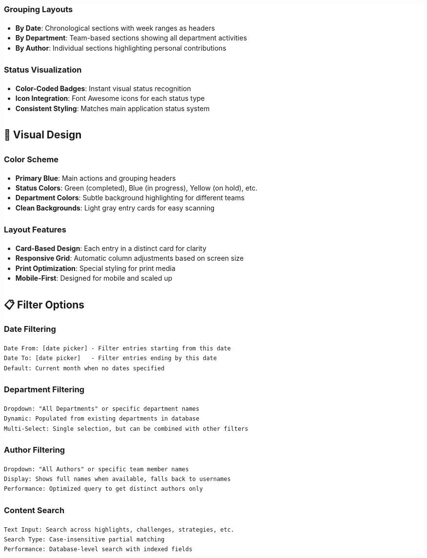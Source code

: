 ### **Grouping Layouts**
- **By Date**: Chronological sections with week ranges as headers
- **By Department**: Team-based sections showing all department activities
- **By Author**: Individual sections highlighting personal contributions

### **Status Visualization**
- **Color-Coded Badges**: Instant visual status recognition
- **Icon Integration**: Font Awesome icons for each status type
- **Consistent Styling**: Matches main application status system

## 🎨 **Visual Design**

### **Color Scheme**
- **Primary Blue**: Main actions and grouping headers
- **Status Colors**: Green (completed), Blue (in progress), Yellow (on hold), etc.
- **Department Colors**: Subtle background highlighting for different teams
- **Clean Backgrounds**: Light gray entry cards for easy scanning

### **Layout Features**
- **Card-Based Design**: Each entry in a distinct card for clarity
- **Responsive Grid**: Automatic column adjustments based on screen size
- **Print Optimization**: Special styling for print media
- **Mobile-First**: Designed for mobile and scaled up

## 📋 **Filter Options**

### **Date Filtering**
```
Date From: [date picker] - Filter entries starting from this date
Date To: [date picker]   - Filter entries ending by this date
Default: Current month when no dates specified
```

### **Department Filtering**
```
Dropdown: "All Departments" or specific department names
Dynamic: Populated from existing departments in database
Multi-Select: Single selection, but can be combined with other filters
```

### **Author Filtering**
```
Dropdown: "All Authors" or specific team member names
Display: Shows full names when available, falls back to usernames
Performance: Optimized query to get distinct authors only
```

### **Content Search**
```
Text Input: Search across highlights, challenges, strategies, etc.
Search Type: Case-insensitive partial matching
Performance: Database-level search with indexed fields
```
